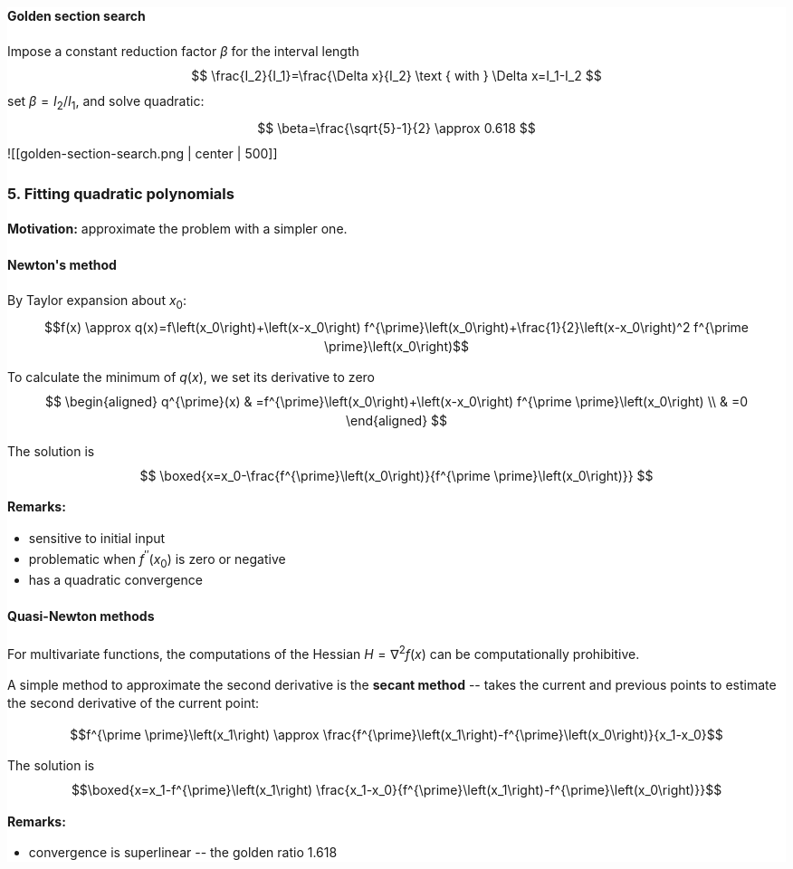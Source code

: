 #### Golden section search
Impose a constant reduction factor $\beta$ for the interval length
$$
\frac{I_2}{I_1}=\frac{\Delta x}{I_2} \text { with } \Delta x=I_1-I_2
$$
set $\beta=I_2 / I_1$, and solve quadratic:
$$
\beta=\frac{\sqrt{5}-1}{2} \approx 0.618
$$
![[golden-section-search.png | center | 500]]

### 5. Fitting quadratic polynomials
**Motivation:** approximate the problem with a simpler one.

#### Newton's method
By Taylor expansion about $x_0$:
$$f(x) \approx q(x)=f\left(x_0\right)+\left(x-x_0\right) f^{\prime}\left(x_0\right)+\frac{1}{2}\left(x-x_0\right)^2 f^{\prime \prime}\left(x_0\right)$$

To calculate the minimum of $q(x)$, we set its derivative to zero
$$
\begin{aligned}
q^{\prime}(x) & =f^{\prime}\left(x_0\right)+\left(x-x_0\right) f^{\prime \prime}\left(x_0\right) \\
& =0
\end{aligned}
$$

The solution is
$$
\boxed{x=x_0-\frac{f^{\prime}\left(x_0\right)}{f^{\prime \prime}\left(x_0\right)}}
$$

**Remarks:**
- sensitive to initial input
- problematic when $f^{\prime \prime}\left(x_0\right)$ is zero or negative
- has a quadratic convergence

#### Quasi-Newton methods
For multivariate functions, the computations of the Hessian $H = \nabla^2 f(x)$ can be computationally prohibitive.

A simple method to approximate the second derivative is the **secant method** -- takes the current and previous points to estimate the second derivative of the current point:

$$f^{\prime \prime}\left(x_1\right) \approx \frac{f^{\prime}\left(x_1\right)-f^{\prime}\left(x_0\right)}{x_1-x_0}$$

The solution is
$$\boxed{x=x_1-f^{\prime}\left(x_1\right) \frac{x_1-x_0}{f^{\prime}\left(x_1\right)-f^{\prime}\left(x_0\right)}}$$

**Remarks:**
- convergence is superlinear -- the golden ratio 1.618
